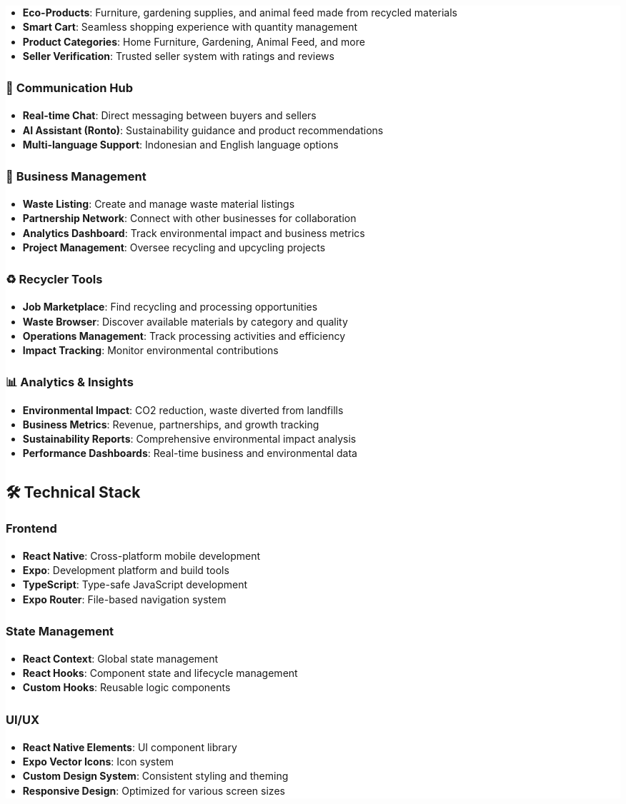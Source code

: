- **Eco-Products**: Furniture, gardening supplies, and animal feed made from
  recycled materials
- **Smart Cart**: Seamless shopping experience with quantity management
- **Product Categories**: Home Furniture, Gardening, Animal Feed, and more
- **Seller Verification**: Trusted seller system with ratings and reviews

### 💬 **Communication Hub**

- **Real-time Chat**: Direct messaging between buyers and sellers
- **AI Assistant (Ronto)**: Sustainability guidance and product recommendations
- **Multi-language Support**: Indonesian and English language options

### 🏢 **Business Management**

- **Waste Listing**: Create and manage waste material listings
- **Partnership Network**: Connect with other businesses for collaboration
- **Analytics Dashboard**: Track environmental impact and business metrics
- **Project Management**: Oversee recycling and upcycling projects

### ♻️ **Recycler Tools**

- **Job Marketplace**: Find recycling and processing opportunities
- **Waste Browser**: Discover available materials by category and quality
- **Operations Management**: Track processing activities and efficiency
- **Impact Tracking**: Monitor environmental contributions

### 📊 **Analytics & Insights**

- **Environmental Impact**: CO2 reduction, waste diverted from landfills
- **Business Metrics**: Revenue, partnerships, and growth tracking
- **Sustainability Reports**: Comprehensive environmental impact analysis
- **Performance Dashboards**: Real-time business and environmental data

## 🛠️ Technical Stack

### **Frontend**

- **React Native**: Cross-platform mobile development
- **Expo**: Development platform and build tools
- **TypeScript**: Type-safe JavaScript development
- **Expo Router**: File-based navigation system

### **State Management**

- **React Context**: Global state management
- **React Hooks**: Component state and lifecycle management
- **Custom Hooks**: Reusable logic components

### **UI/UX**

- **React Native Elements**: UI component library
- **Expo Vector Icons**: Icon system
- **Custom Design System**: Consistent styling and theming
- **Responsive Design**: Optimized for various screen sizes
